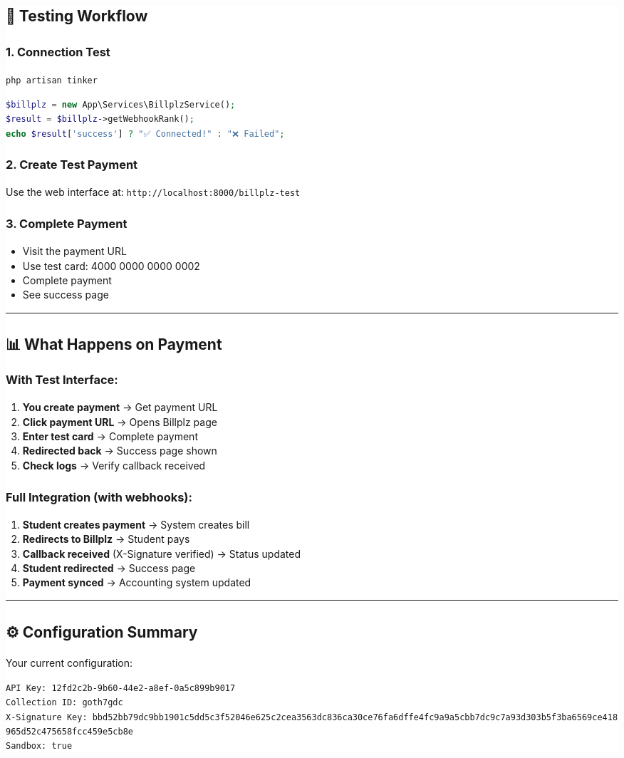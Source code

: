 
## 🎯 Testing Workflow

### 1. Connection Test
```bash
php artisan tinker
```
```php
$billplz = new App\Services\BillplzService();
$result = $billplz->getWebhookRank();
echo $result['success'] ? "✅ Connected!" : "❌ Failed";
```

### 2. Create Test Payment
Use the web interface at: `http://localhost:8000/billplz-test`

### 3. Complete Payment
- Visit the payment URL
- Use test card: 4000 0000 0000 0002
- Complete payment
- See success page

---

## 📊 What Happens on Payment

### With Test Interface:

1. **You create payment** → Get payment URL
2. **Click payment URL** → Opens Billplz page
3. **Enter test card** → Complete payment
4. **Redirected back** → Success page shown
5. **Check logs** → Verify callback received

### Full Integration (with webhooks):

1. **Student creates payment** → System creates bill
2. **Redirects to Billplz** → Student pays
3. **Callback received** (X-Signature verified) → Status updated
4. **Student redirected** → Success page
5. **Payment synced** → Accounting system updated

---

## ⚙️ Configuration Summary

Your current configuration:

```env
API Key: 12fd2c2b-9b60-44e2-a8ef-0a5c899b9017
Collection ID: goth7gdc
X-Signature Key: bbd52bb79dc9bb1901c5dd5c3f52046e625c2cea3563dc836ca30ce76fa6dffe4fc9a9a5cbb7dc9c7a93d303b5f3ba6569ce418965d52c475658fcc459e5cb8e
Sandbox: true
```
